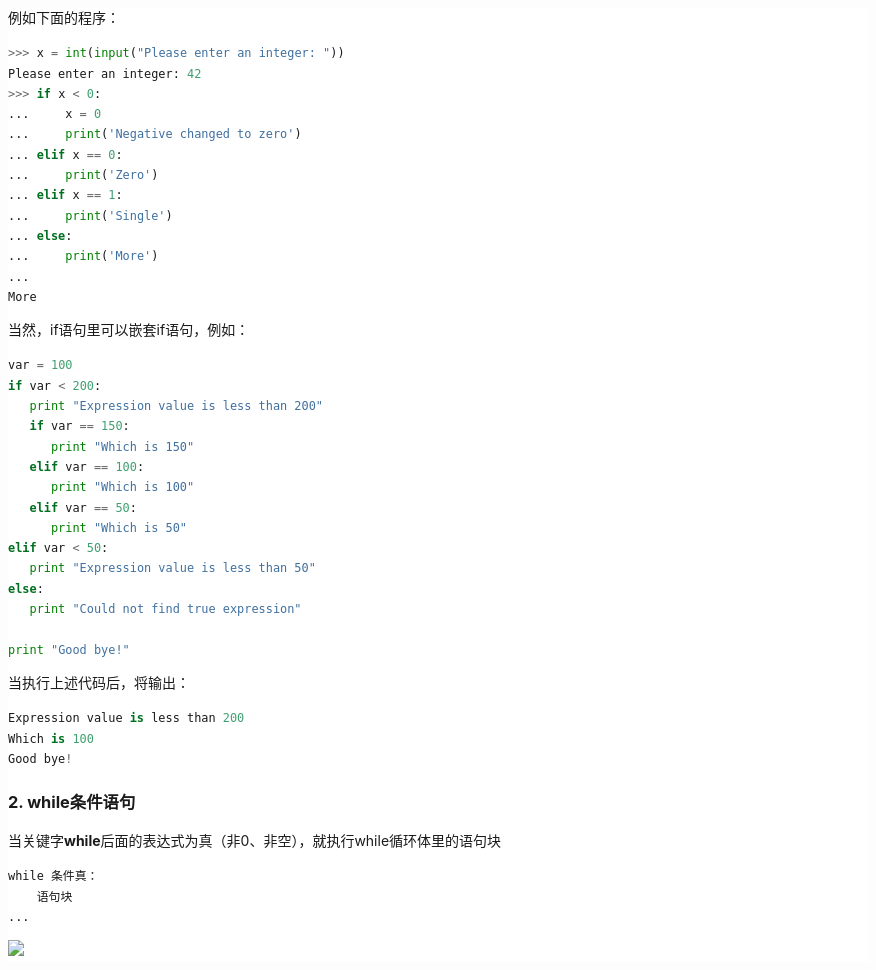 例如下面的程序：

```python
>>> x = int(input("Please enter an integer: "))
Please enter an integer: 42
>>> if x < 0:
...     x = 0
...     print('Negative changed to zero')
... elif x == 0:
...     print('Zero')
... elif x == 1:
...     print('Single')
... else:
...     print('More')
...
More
```

当然，if语句里可以嵌套if语句，例如：

```python
var = 100
if var < 200:
   print "Expression value is less than 200"
   if var == 150:
      print "Which is 150"
   elif var == 100:
      print "Which is 100"
   elif var == 50:
      print "Which is 50"
elif var < 50:
   print "Expression value is less than 50"
else:
   print "Could not find true expression"

print "Good bye!"
```

当执行上述代码后，将输出：
```python
Expression value is less than 200
Which is 100
Good bye!
```

### 2. while条件语句

当关键字**while**后面的表达式为真（非0、非空），就执行while循环体里的语句块

```
while 条件真：
    语句块
...
```   

![](https://www.tutorialspoint.com/python/images/python_while_loop.jpg)
